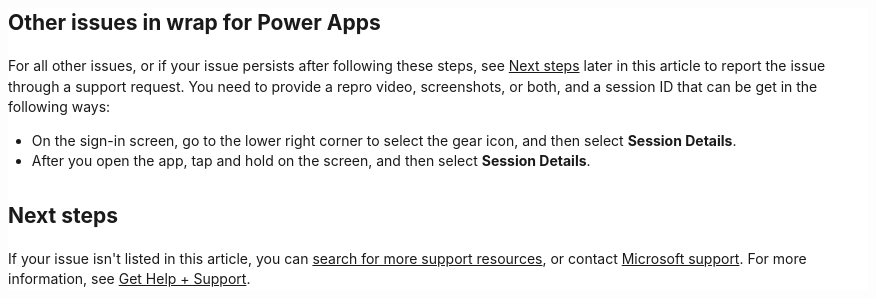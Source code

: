 ## Other issues in wrap for Power Apps

For all other issues, or if your issue persists after following these steps, see [Next steps](#next-steps) later in this article to report the issue through a support request. You need to provide a repro video, screenshots, or both, and a session ID that can be get in the following ways:

- On the sign-in screen, go to the lower right corner to select the gear icon, and then select **Session Details**.
- After you open the app, tap and hold on the screen, and then select **Session Details**.



## Next steps

If your issue isn't listed in this article, you can [search for more support resources](https://powerapps.microsoft.com/support), or contact [Microsoft support](https://admin.powerplatform.microsoft.com/support). For more information, see [Get Help + Support](/power-platform/admin/get-help-support).
